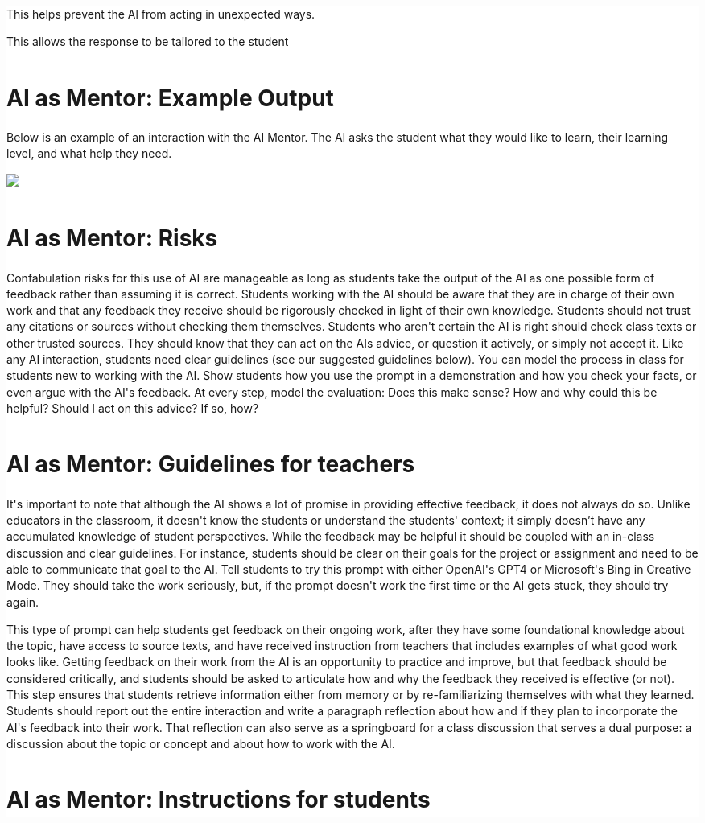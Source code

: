 This helps prevent the Al from acting in unexpected ways.

This allows the response to be tailored to the student

# AI as Mentor: Example Output

Below is an example of an interaction with the AI Mentor. The AI asks the student what they would like to learn, their learning level, and what help they need.

![](img/422655f3eaeb37184729884456331e735e7a1e8f6b7df73aaf9dbe598ec107d7.jpg)

# AI as Mentor: Risks

Confabulation risks for this use of AI are manageable as long as students take the output of the AI as one possible form of feedback rather than assuming it is correct. Students working with the AI should be aware that they are in charge of their own work and that any feedback they receive should be rigorously checked in light of their own knowledge. Students should not trust any citations or sources without checking them themselves. Students who aren't certain the AI is right should check class texts or other trusted sources. They should know that they can act on the AIs advice, or question it actively, or simply not accept it. Like any AI interaction, students need clear guidelines (see our suggested guidelines below). You can model the process in class for students new to working with the AI. Show students how you use the prompt in a demonstration and how you check your facts, or even argue with the AI's feedback. At every step, model the evaluation: Does this make sense? How and why could this be helpful? Should I act on this advice? If so, how?

# AI as Mentor: Guidelines for teachers

It's important to note that although the AI shows a lot of promise in providing effective feedback, it does not always do so. Unlike educators in the classroom, it doesn't know the students or understand the students' context; it simply doesn’t have any accumulated knowledge of student perspectives. While the feedback may be helpful it should be coupled with an in-class discussion and clear guidelines. For instance, students should be clear on their goals for the project or assignment and need to be able to communicate that goal to the AI. Tell students to try this prompt with either OpenAI's GPT4 or Microsoft's Bing in Creative Mode. They should take the work seriously, but, if the prompt doesn't work the first time or the AI gets stuck, they should try again.

This type of prompt can help students get feedback on their ongoing work, after they have some foundational knowledge about the topic, have access to source texts, and have received instruction from teachers that includes examples of what good work looks like. Getting feedback on their work from the AI is an opportunity to practice and improve, but that feedback should be considered critically, and students should be asked to articulate how and why the feedback they received is effective (or not). This step ensures that students retrieve information either from memory or by re-familiarizing themselves with what they learned. Students should report out the entire interaction and write a paragraph reflection about how and if they plan to incorporate the AI's feedback into their work. That reflection can also serve as a springboard for a class discussion that serves a dual purpose: a discussion about the topic or concept and about how to work with the AI.

# AI as Mentor: Instructions for students
